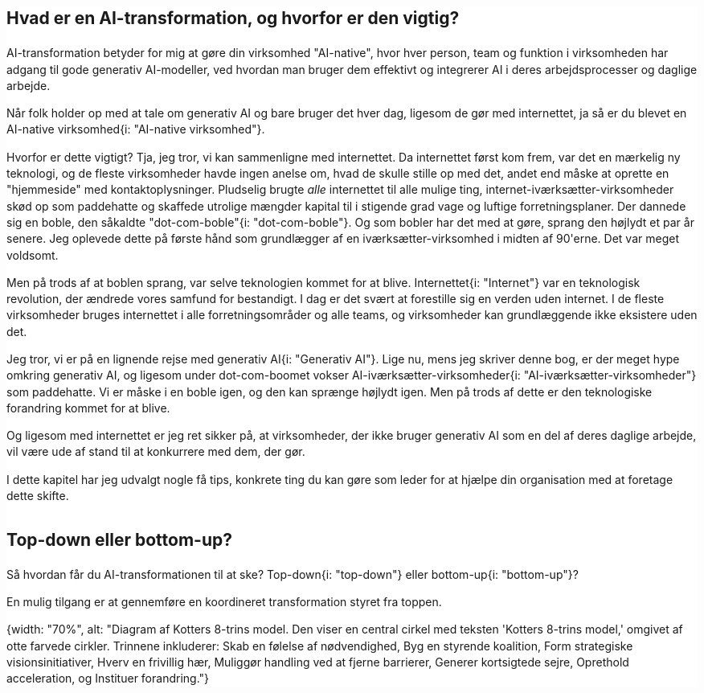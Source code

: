 ## Hvad er en AI-transformation, og hvorfor er den vigtig?

AI-transformation betyder for mig at gøre din virksomhed "AI-native", hvor hver person, team og funktion i virksomheden har adgang til gode generativ AI-modeller, ved hvordan man bruger dem effektivt og integrerer AI i deres arbejdsprocesser og daglige arbejde.

Når folk holder op med at tale om generativ AI og bare bruger det hver dag, ligesom de gør med internettet, ja så er du blevet en AI-native virksomhed{i: "AI-native virksomhed"}.

Hvorfor er dette vigtigt? Tja, jeg tror, vi kan sammenligne med internettet. Da internettet først kom frem, var det en mærkelig ny teknologi, og de fleste virksomheder havde ingen anelse om, hvad de skulle stille op med det, andet end måske at oprette en "hjemmeside" med kontaktoplysninger. Pludselig brugte _alle_ internettet til alle mulige ting, internet-iværksætter-virksomheder skød op som paddehatte og skaffede utrolige mængder kapital til i stigende grad vage og luftige forretningsplaner. Der dannede sig en boble, den såkaldte "dot-com-boble"{i: "dot-com-boble"}. Og som bobler har det med at gøre, sprang den højlydt et par år senere. Jeg oplevede dette på første hånd som grundlægger af en iværksætter-virksomhed i midten af 90'erne. Det var meget voldsomt.

Men på trods af at boblen sprang, var selve teknologien kommet for at blive. Internettet{i: "Internet"} var en teknologisk revolution, der ændrede vores samfund for bestandigt. I dag er det svært at forestille sig en verden uden internet. I de fleste virksomheder bruges internettet i alle forretningsområder og alle teams, og virksomheder kan grundlæggende ikke eksistere uden det.

Jeg tror, vi er på en lignende rejse med generativ AI{i: "Generativ AI"}. Lige nu, mens jeg skriver denne bog, er der meget hype omkring generativ AI, og ligesom under dot-com-boomet vokser AI-iværksætter-virksomheder{i: "AI-iværksætter-virksomheder"} som paddehatte. Vi er måske i en boble igen, og den kan sprænge højlydt igen. Men på trods af dette er den teknologiske forandring kommet for at blive.

Og ligesom med internettet er jeg ret sikker på, at virksomheder, der ikke bruger generativ AI som en del af deres daglige arbejde, vil være ude af stand til at konkurrere med dem, der gør.

I dette kapitel har jeg udvalgt nogle få tips, konkrete ting du kan gøre som leder for at hjælpe din organisation med at foretage dette skifte.

## Top-down eller bottom-up?

Så hvordan får du AI-transformationen til at ske? Top-down{i: "top-down"} eller bottom-up{i: "bottom-up"}?

En mulig tilgang er at gennemføre en koordineret transformation styret fra toppen.

{width: "70%", alt: "Diagram af Kotters 8-trins model. Den viser en central cirkel med teksten 'Kotters 8-trins model,' omgivet af otte farvede cirkler. Trinnene inkluderer: Skab en følelse af nødvendighed, Byg en styrende koalition, Form strategiske visionsinitiativer, Hverv en frivillig hær, Muliggør handling ved at fjerne barrierer, Generer kortsigtede sejre, Oprethold acceleration, og Instituer forandring."}